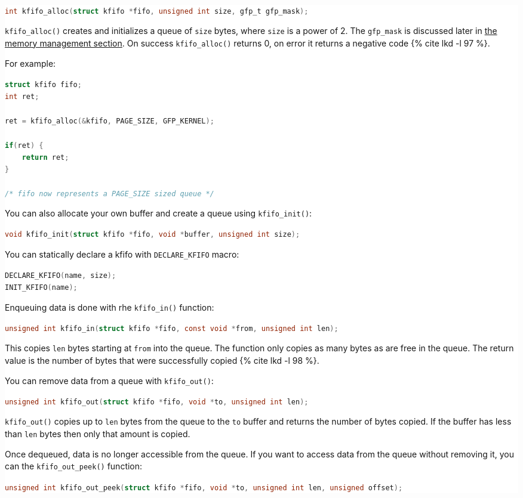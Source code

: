 ```c
int kfifo_alloc(struct kfifo *fifo, unsigned int size, gfp_t gfp_mask);
```

`kfifo_alloc()` creates and initializes a queue of `size` bytes, where `size` is a power of 2. The `gfp_mask` is discussed later in [the memory management section](/linux/kernel-data-structures). On success `kfifo_alloc()` returns 0, on error it returns a negative code {% cite lkd -l 97 %}.

For example:

```c
struct kfifo fifo;
int ret;

ret = kfifo_alloc(&kfifo, PAGE_SIZE, GFP_KERNEL);

if(ret) {
    return ret;
}

/* fifo now represents a PAGE_SIZE sized queue */
```

You can also allocate your own buffer and create a queue using `kfifo_init()`:

```c
void kfifo_init(struct kfifo *fifo, void *buffer, unsigned int size);
```

You can statically declare a kfifo with `DECLARE_KFIFO` macro:

```c
DECLARE_KFIFO(name, size);
INIT_KFIFO(name);
```

Enqueuing data is done with rhe `kfifo_in()` function:

```c
unsigned int kfifo_in(struct kfifo *fifo, const void *from, unsigned int len);
```

This copies `len` bytes starting at `from` into the queue. The function only copies as many bytes as are free in the queue. The return value is the number of bytes that were successfully copied {% cite lkd -l 98 %}.

You can remove data from a queue with `kfifo_out()`:

```c
unsigned int kfifo_out(struct kfifo *fifo, void *to, unsigned int len);
```

`kfifo_out()` copies up to `len` bytes from the queue to the `to` buffer and returns the number of bytes copied. If the buffer has less than `len` bytes then only that amount is copied.

Once dequeued, data is no longer accessible from the queue. If you want to access data from the queue without removing it, you can the `kfifo_out_peek()` function:

```c
unsigned int kfifo_out_peek(struct kfifo *fifo, void *to, unsigned int len, unsigned offset);
```
